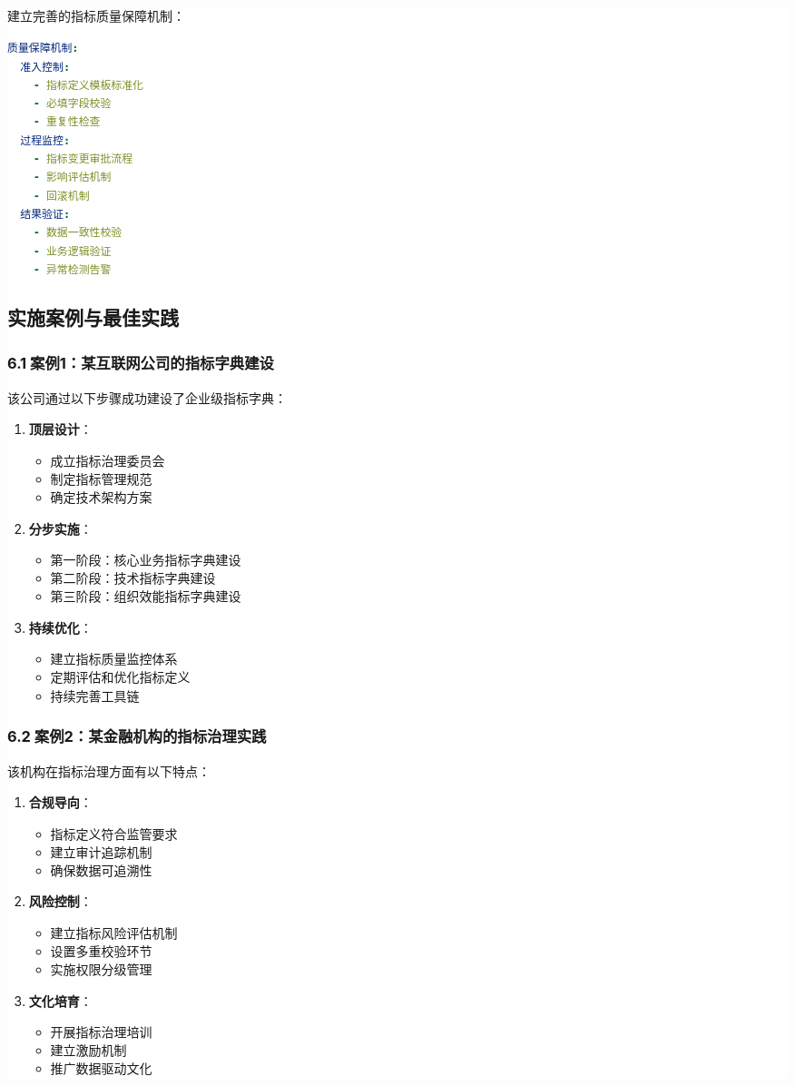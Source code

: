 建立完善的指标质量保障机制：

```yaml
质量保障机制:
  准入控制:
    - 指标定义模板标准化
    - 必填字段校验
    - 重复性检查
  过程监控:
    - 指标变更审批流程
    - 影响评估机制
    - 回滚机制
  结果验证:
    - 数据一致性校验
    - 业务逻辑验证
    - 异常检测告警
```

## 实施案例与最佳实践

### 6.1 案例1：某互联网公司的指标字典建设

该公司通过以下步骤成功建设了企业级指标字典：

1. **顶层设计**：
   - 成立指标治理委员会
   - 制定指标管理规范
   - 确定技术架构方案

2. **分步实施**：
   - 第一阶段：核心业务指标字典建设
   - 第二阶段：技术指标字典建设
   - 第三阶段：组织效能指标字典建设

3. **持续优化**：
   - 建立指标质量监控体系
   - 定期评估和优化指标定义
   - 持续完善工具链

### 6.2 案例2：某金融机构的指标治理实践

该机构在指标治理方面有以下特点：

1. **合规导向**：
   - 指标定义符合监管要求
   - 建立审计追踪机制
   - 确保数据可追溯性

2. **风险控制**：
   - 建立指标风险评估机制
   - 设置多重校验环节
   - 实施权限分级管理

3. **文化培育**：
   - 开展指标治理培训
   - 建立激励机制
   - 推广数据驱动文化
